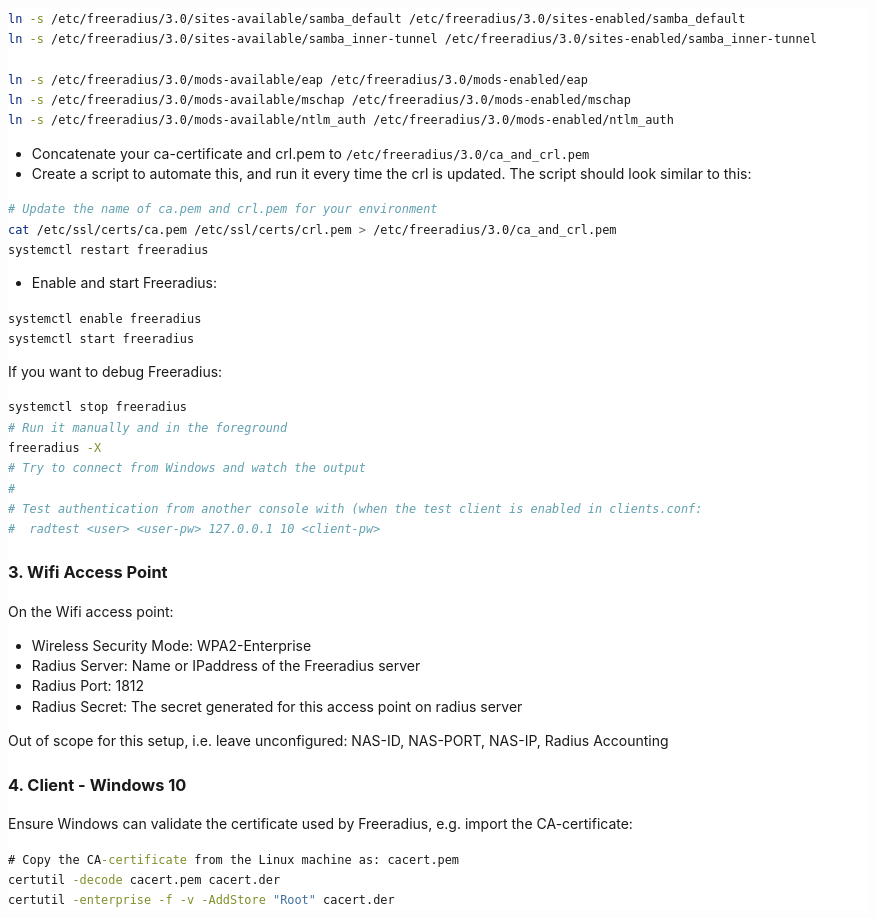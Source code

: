 ```bash
ln -s /etc/freeradius/3.0/sites-available/samba_default /etc/freeradius/3.0/sites-enabled/samba_default
ln -s /etc/freeradius/3.0/sites-available/samba_inner-tunnel /etc/freeradius/3.0/sites-enabled/samba_inner-tunnel

ln -s /etc/freeradius/3.0/mods-available/eap /etc/freeradius/3.0/mods-enabled/eap
ln -s /etc/freeradius/3.0/mods-available/mschap /etc/freeradius/3.0/mods-enabled/mschap
ln -s /etc/freeradius/3.0/mods-available/ntlm_auth /etc/freeradius/3.0/mods-enabled/ntlm_auth
```

- Concatenate your ca-certificate and crl.pem to `/etc/freeradius/3.0/ca_and_crl.pem`
- Create a script to automate this, and run it every time the crl is updated. 
  The script should look similar to this:

```bash
# Update the name of ca.pem and crl.pem for your environment
cat /etc/ssl/certs/ca.pem /etc/ssl/certs/crl.pem > /etc/freeradius/3.0/ca_and_crl.pem
systemctl restart freeradius
```

- Enable and start Freeradius:

```bash
systemctl enable freeradius
systemctl start freeradius
```


If you want to debug Freeradius: 
```bash
systemctl stop freeradius
# Run it manually and in the foreground
freeradius -X
# Try to connect from Windows and watch the output
#
# Test authentication from another console with (when the test client is enabled in clients.conf:
#  radtest <user> <user-pw> 127.0.0.1 10 <client-pw>
```


### 3. Wifi Access Point

On the Wifi access point:
- Wireless Security Mode: WPA2-Enterprise
- Radius Server: Name or IPaddress of the Freeradius server
- Radius Port: 1812
- Radius Secret: The secret generated for this access point on radius server

Out of scope for this setup, i.e. leave unconfigured: NAS-ID, NAS-PORT, NAS-IP, Radius Accounting


### 4. Client - Windows 10 

Ensure Windows can validate the certificate used by Freeradius, e.g. import the CA-certificate:

```cmd
# Copy the CA-certificate from the Linux machine as: cacert.pem 
certutil -decode cacert.pem cacert.der
certutil -enterprise -f -v -AddStore "Root" cacert.der
```

